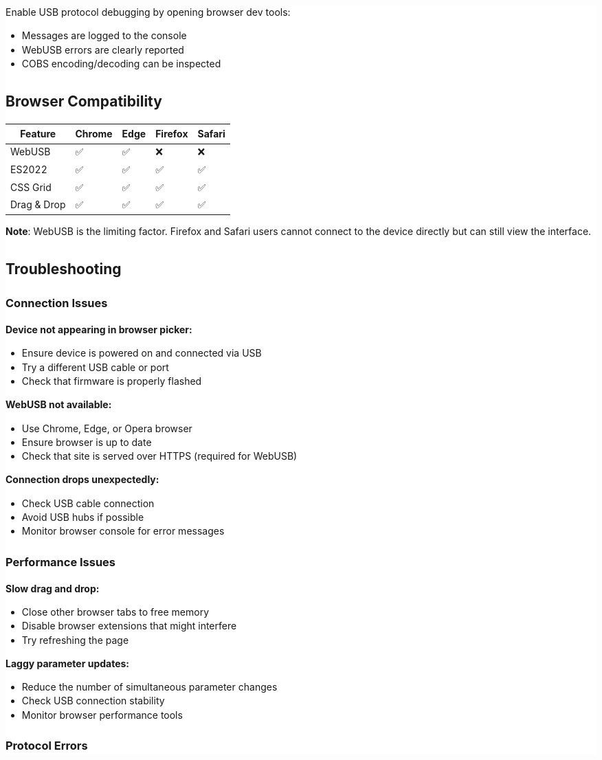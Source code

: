 Enable USB protocol debugging by opening browser dev tools:
- Messages are logged to the console
- WebUSB errors are clearly reported
- COBS encoding/decoding can be inspected

## Browser Compatibility

| Feature | Chrome | Edge | Firefox | Safari |
|---------|--------|------|---------|--------|
| WebUSB | ✅ | ✅ | ❌ | ❌ |
| ES2022 | ✅ | ✅ | ✅ | ✅ |
| CSS Grid | ✅ | ✅ | ✅ | ✅ |
| Drag & Drop | ✅ | ✅ | ✅ | ✅ |

**Note**: WebUSB is the limiting factor. Firefox and Safari users cannot connect to the device directly but can still view the interface.

## Troubleshooting

### Connection Issues

**Device not appearing in browser picker:**
- Ensure device is powered on and connected via USB
- Try a different USB cable or port
- Check that firmware is properly flashed

**WebUSB not available:**
- Use Chrome, Edge, or Opera browser
- Ensure browser is up to date
- Check that site is served over HTTPS (required for WebUSB)

**Connection drops unexpectedly:**
- Check USB cable connection
- Avoid USB hubs if possible
- Monitor browser console for error messages

### Performance Issues

**Slow drag and drop:**
- Close other browser tabs to free memory
- Disable browser extensions that might interfere
- Try refreshing the page

**Laggy parameter updates:**
- Reduce the number of simultaneous parameter changes
- Check USB connection stability
- Monitor browser performance tools

### Protocol Errors
